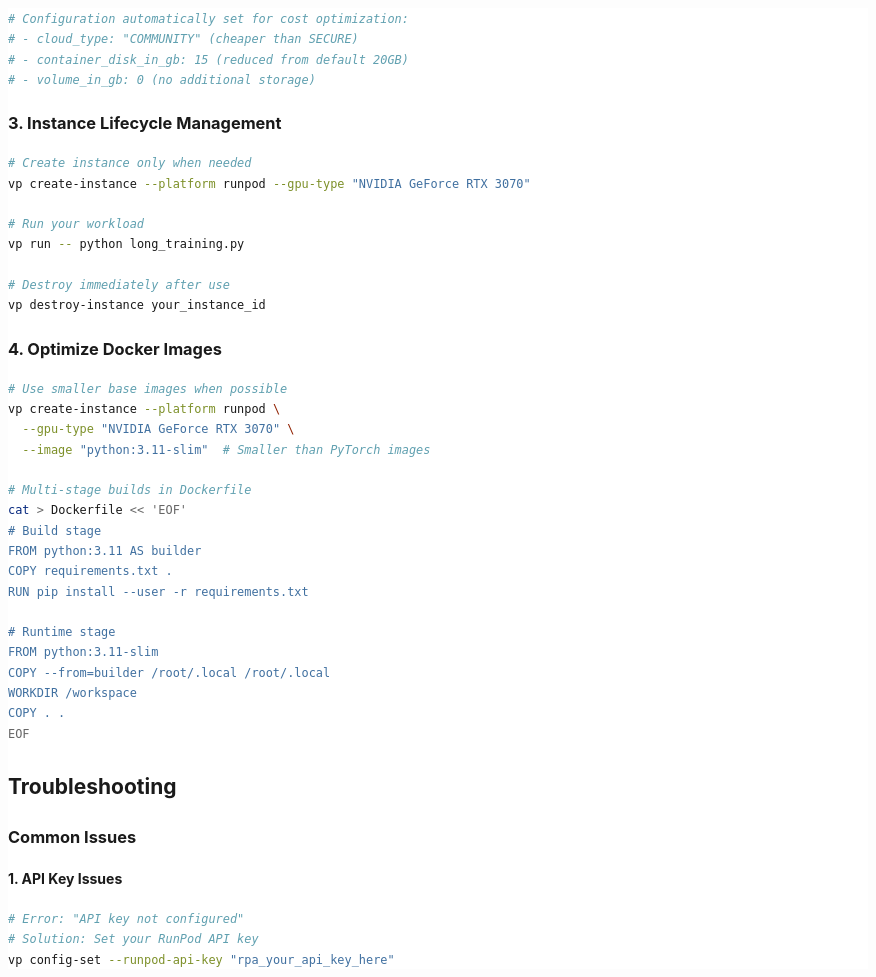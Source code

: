 ```bash
# Configuration automatically set for cost optimization:
# - cloud_type: "COMMUNITY" (cheaper than SECURE)
# - container_disk_in_gb: 15 (reduced from default 20GB)
# - volume_in_gb: 0 (no additional storage)
```

### 3. Instance Lifecycle Management

```bash
# Create instance only when needed
vp create-instance --platform runpod --gpu-type "NVIDIA GeForce RTX 3070"

# Run your workload
vp run -- python long_training.py

# Destroy immediately after use
vp destroy-instance your_instance_id
```

### 4. Optimize Docker Images

```bash
# Use smaller base images when possible
vp create-instance --platform runpod \
  --gpu-type "NVIDIA GeForce RTX 3070" \
  --image "python:3.11-slim"  # Smaller than PyTorch images

# Multi-stage builds in Dockerfile
cat > Dockerfile << 'EOF'
# Build stage
FROM python:3.11 AS builder
COPY requirements.txt .
RUN pip install --user -r requirements.txt

# Runtime stage
FROM python:3.11-slim
COPY --from=builder /root/.local /root/.local
WORKDIR /workspace
COPY . .
EOF
```

## Troubleshooting

### Common Issues

#### 1. API Key Issues

```bash
# Error: "API key not configured"
# Solution: Set your RunPod API key
vp config-set --runpod-api-key "rpa_your_api_key_here"
```

